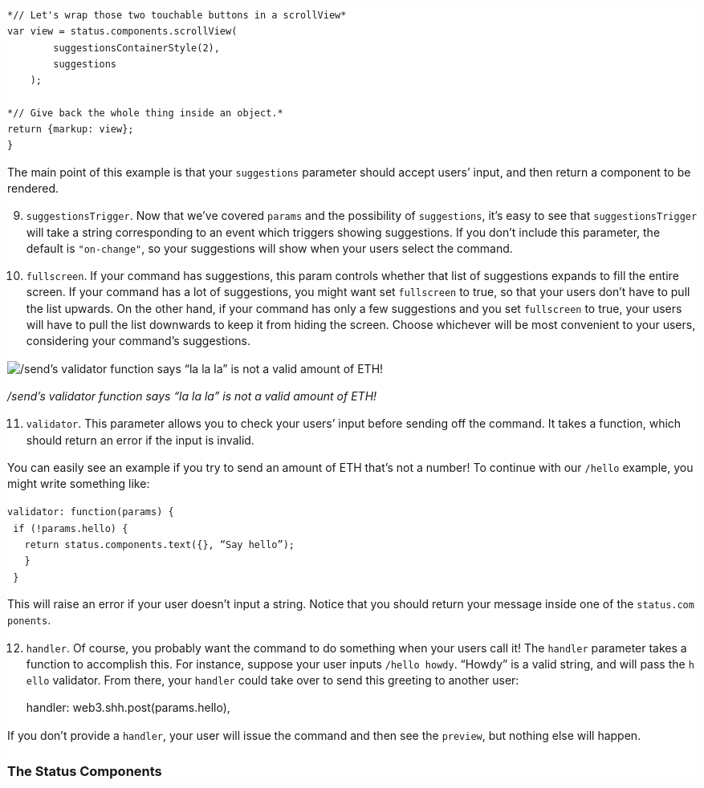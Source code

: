    *// Let's wrap those two touchable buttons in a scrollView*
    var view = status.components.scrollView(
            suggestionsContainerStyle(2),
            suggestions
        );

    *// Give back the whole thing inside an object.*
    return {markup: view};
    }

The main point of this example is that your `suggestions` parameter should accept users’ input, and then return a component to be rendered.

9. `suggestionsTrigger`. Now that we’ve covered `params` and the possibility of `suggestions`, it’s easy to see that `suggestionsTrigger` will take a string corresponding to an event which triggers showing suggestions. If you don’t include this parameter, the default is `"on-change"`, so your suggestions will show when your users select the command.

10. `fullscreen`. If your command has suggestions, this param controls whether that list of suggestions expands to fill the entire screen. If your command has a lot of suggestions, you might want set `fullscreen` to true, so that your users don’t have to pull the list upwards. On the other hand, if your command has only a few suggestions and you set `fullscreen` to true, your users will have to pull the list downwards to keep it from hiding the screen. Choose whichever will be most convenient to your users, considering your command’s suggestions.

![/send’s validator function says “la la la” is not a valid amount of ETH!](images/introduction-to-status-chat-api_08.png)

*/send’s validator function says “la la la” is not a valid amount of ETH!*

11. `validator`. This parameter allows you to check your users’ input before sending off the command. It takes a function, which should return an error if the input is invalid.

You can easily see an example if you try to send an amount of ETH that’s not a number! To continue with our `/hello` example, you might write something like:

    validator: function(params) {
     if (!params.hello) {
       return status.components.text({}, “Say hello”);
       }
     }

This will raise an error if your user doesn’t input a string. Notice that you should return your message inside one of the `status.components`.

12. `handler`. Of course, you probably want the command to do something when your users call it! The `handler` parameter takes a function to accomplish this. For instance, suppose your user inputs `/hello howdy`. “Howdy” is a valid string, and will pass the `hello` validator. From there, your `handler` could take over to send this greeting to another user:

    handler: web3.shh.post(params.hello),

If you don’t provide a `handler`, your user will issue the command and then see the `preview`, but nothing else will happen.

### The Status Components
